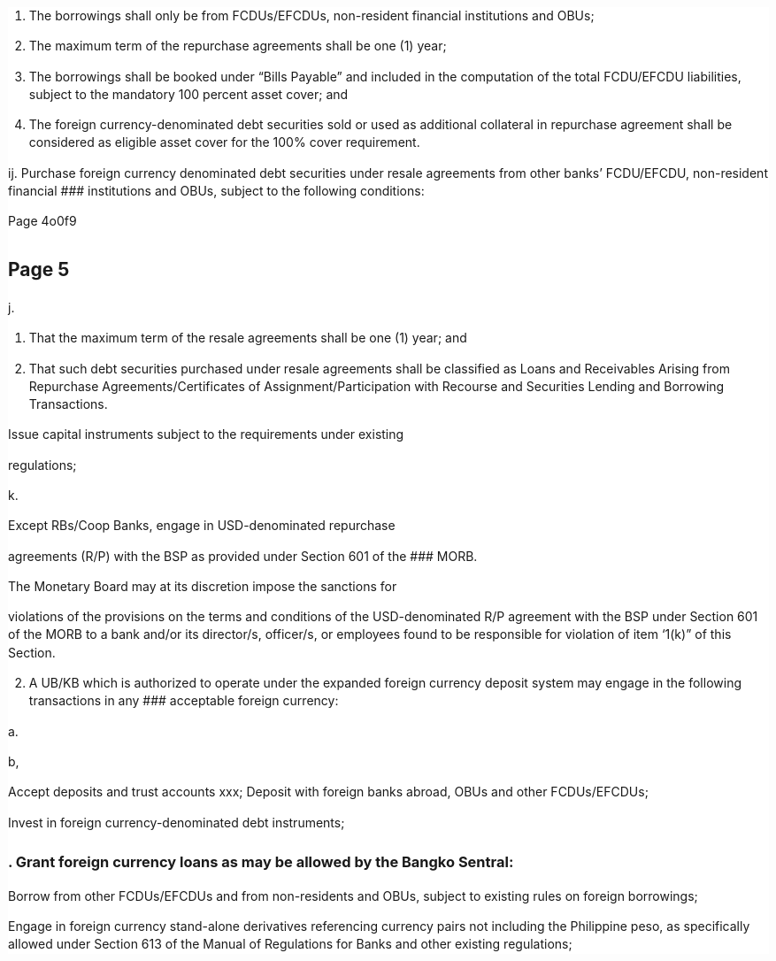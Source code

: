 1) The borrowings shall only be from FCDUs/EFCDUs, non-resident financial institutions and OBUs;

2) The maximum term of the repurchase agreements shall be one (1) year;

3) The borrowings shall be booked under “Bills Payable” and included in the computation of the total FCDU/EFCDU liabilities, subject to the mandatory 100 percent asset cover; and

4) The foreign currency-denominated debt securities sold or used as additional collateral in repurchase agreement shall be considered as eligible asset cover for the 100% cover requirement.

ij. Purchase foreign currency denominated debt securities under resale agreements from other banks’ FCDU/EFCDU, non-resident financial ### institutions and OBUs, subject to the following conditions:

Page 4o0f9

## Page 5

j.

1) That the maximum term of the resale agreements shall be one (1) year; and

2) That such debt securities purchased under resale agreements shall be classified as Loans and Receivables Arising from Repurchase Agreements/Certificates of Assignment/Participation with Recourse and Securities Lending and Borrowing Transactions.

Issue capital instruments subject to the requirements under existing

regulations;

k.

Except RBs/Coop Banks, engage in USD-denominated repurchase

agreements (R/P) with the BSP as provided under Section 601 of the ### MORB.

The Monetary Board may at its discretion impose the sanctions for

violations of the provisions on the terms and conditions of the USD-denominated R/P agreement with the BSP under Section 601 of the MORB to a bank and/or its director/s, officer/s, or employees found to be responsible for violation of item ‘1(k)” of this Section.

2. A UB/KB which is authorized to operate under the expanded foreign currency deposit system may engage in the following transactions in any ### acceptable foreign currency:

a.

b,

Accept deposits and trust accounts xxx; Deposit with foreign banks abroad, OBUs and other FCDUs/EFCDUs;

Invest in foreign currency-denominated debt instruments;

### . Grant foreign currency loans as may be allowed by the Bangko Sentral:

Borrow from other FCDUs/EFCDUs and from non-residents and OBUs, subject to existing rules on foreign borrowings;

Engage in foreign currency stand-alone derivatives referencing currency pairs not including the Philippine peso, as specifically allowed under Section 613 of the Manual of Regulations for Banks and other existing regulations;
